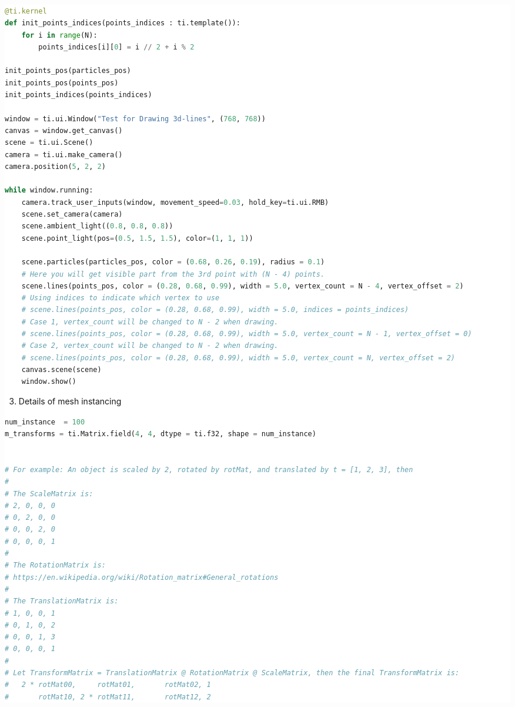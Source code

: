 ```python
@ti.kernel
def init_points_indices(points_indices : ti.template()):
    for i in range(N):
        points_indices[i][0] = i // 2 + i % 2

init_points_pos(particles_pos)
init_points_pos(points_pos)
init_points_indices(points_indices)

window = ti.ui.Window("Test for Drawing 3d-lines", (768, 768))
canvas = window.get_canvas()
scene = ti.ui.Scene()
camera = ti.ui.make_camera()
camera.position(5, 2, 2)

while window.running:
    camera.track_user_inputs(window, movement_speed=0.03, hold_key=ti.ui.RMB)
    scene.set_camera(camera)
    scene.ambient_light((0.8, 0.8, 0.8))
    scene.point_light(pos=(0.5, 1.5, 1.5), color=(1, 1, 1))

    scene.particles(particles_pos, color = (0.68, 0.26, 0.19), radius = 0.1)
    # Here you will get visible part from the 3rd point with (N - 4) points.
    scene.lines(points_pos, color = (0.28, 0.68, 0.99), width = 5.0, vertex_count = N - 4, vertex_offset = 2)
    # Using indices to indicate which vertex to use
    # scene.lines(points_pos, color = (0.28, 0.68, 0.99), width = 5.0, indices = points_indices)
    # Case 1, vertex_count will be changed to N - 2 when drawing.
    # scene.lines(points_pos, color = (0.28, 0.68, 0.99), width = 5.0, vertex_count = N - 1, vertex_offset = 0)
    # Case 2, vertex_count will be changed to N - 2 when drawing.
    # scene.lines(points_pos, color = (0.28, 0.68, 0.99), width = 5.0, vertex_count = N, vertex_offset = 2)
    canvas.scene(scene)
    window.show()
```

3. Details of mesh instancing
```python
num_instance  = 100
m_transforms = ti.Matrix.field(4, 4, dtype = ti.f32, shape = num_instance)


# For example: An object is scaled by 2, rotated by rotMat, and translated by t = [1, 2, 3], then
#
# The ScaleMatrix is:
# 2, 0, 0, 0
# 0, 2, 0, 0
# 0, 0, 2, 0
# 0, 0, 0, 1
#
# The RotationMatrix is:
# https://en.wikipedia.org/wiki/Rotation_matrix#General_rotations
#
# The TranslationMatrix is:
# 1, 0, 0, 1
# 0, 1, 0, 2
# 0, 0, 1, 3
# 0, 0, 0, 1
#
# Let TransformMatrix = TranslationMatrix @ RotationMatrix @ ScaleMatrix, then the final TransformMatrix is:
#   2 * rotMat00,     rotMat01,       rotMat02, 1
#       rotMat10, 2 * rotMat11,       rotMat12, 2
```